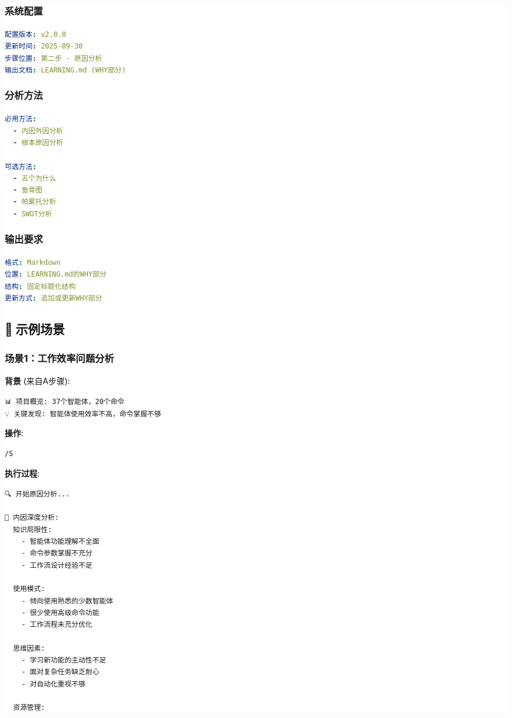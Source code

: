 ### 系统配置
```yaml
配置版本: v2.0.0
更新时间: 2025-09-30
步骤位置: 第二步 - 原因分析
输出文档: LEARNING.md (WHY部分)
```

### 分析方法
```yaml
必用方法:
  - 内因外因分析
  - 根本原因分析

可选方法:
  - 五个为什么
  - 鱼骨图
  - 帕累托分析
  - SWOT分析
```

### 输出要求
```yaml
格式: Markdown
位置: LEARNING.md的WHY部分
结构: 固定标题化结构
更新方式: 追加或更新WHY部分
```

## 📝 示例场景

### 场景1：工作效率问题分析

**背景** (来自A步骤):
```
📊 项目概览: 37个智能体，20个命令
💡 关键发现: 智能体使用效率不高，命令掌握不够
```

**操作**:
```bash
/S
```

**执行过程**:
```
🔍 开始原因分析...

🎯 内因深度分析:
  知识局限性:
    - 智能体功能理解不全面
    - 命令参数掌握不充分
    - 工作流设计经验不足

  使用模式:
    - 倾向使用熟悉的少数智能体
    - 很少使用高级命令功能
    - 工作流程未充分优化

  思维因素:
    - 学习新功能的主动性不足
    - 面对复杂任务缺乏耐心
    - 对自动化重视不够

  资源管理:
```